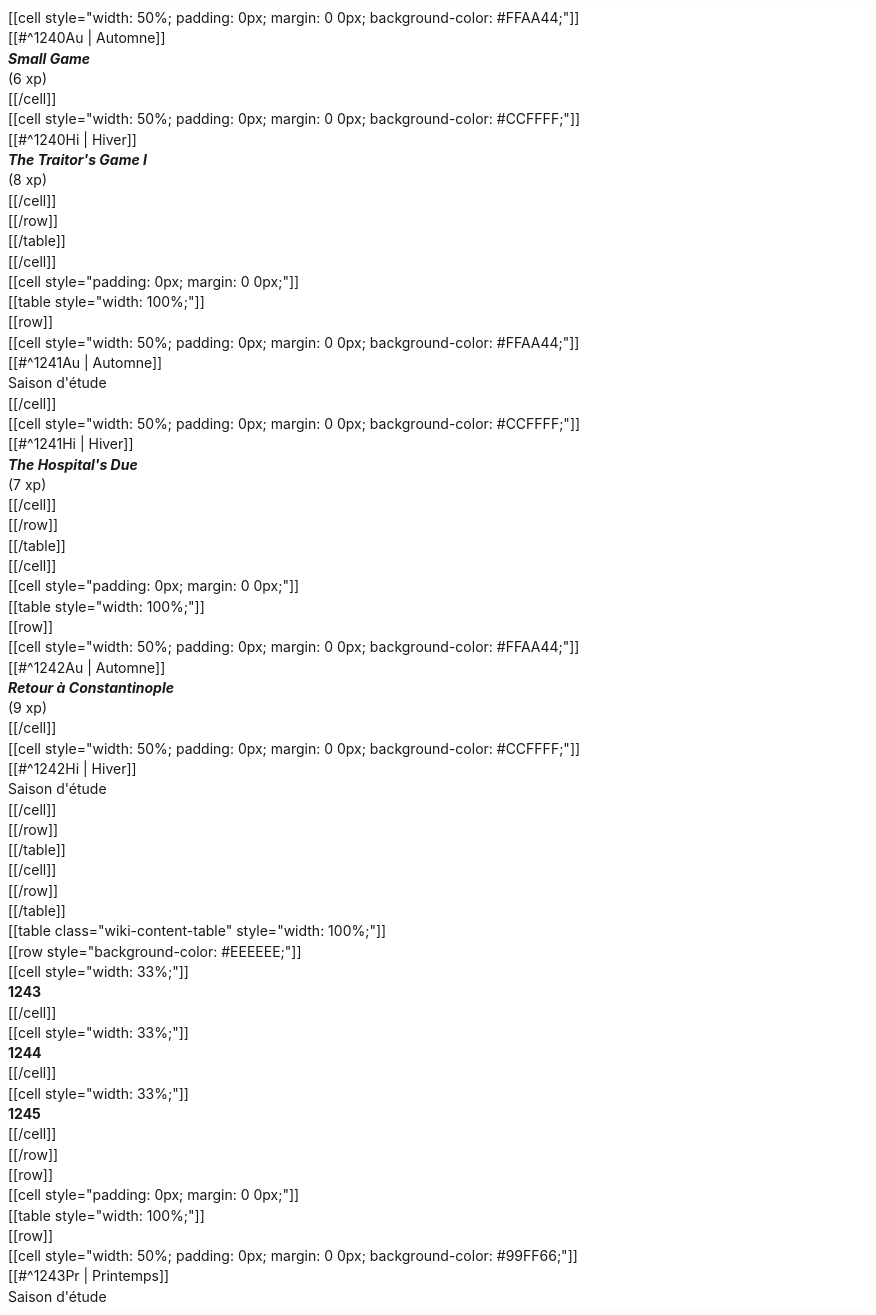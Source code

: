 [[cell style="width: 50%; padding: 0px; margin: 0  0px; background-color: #FFAA44;"]]  
[[#^1240Au | Automne]]  
***Small Game***  
(6 xp)  
[[/cell]]  
[[cell style="width: 50%; padding: 0px; margin: 0  0px; background-color: #CCFFFF;"]]  
[[#^1240Hi | Hiver]]  
***The Traitor's Game I***  
(8 xp)  
[[/cell]]  
[[/row]]  
[[/table]]  
[[/cell]]  
[[cell style="padding: 0px; margin: 0  0px;"]]  
[[table style="width: 100%;"]]  
[[row]]  
[[cell style="width: 50%; padding: 0px; margin: 0  0px; background-color: #FFAA44;"]]  
[[#^1241Au | Automne]]  
Saison d'étude  
[[/cell]]  
[[cell style="width: 50%; padding: 0px; margin: 0  0px; background-color: #CCFFFF;"]]  
[[#^1241Hi | Hiver]]  
***The Hospital's Due***  
(7 xp)  
[[/cell]]  
[[/row]]  
[[/table]]  
[[/cell]]  
[[cell style="padding: 0px; margin: 0  0px;"]]  
[[table style="width: 100%;"]]  
[[row]]  
[[cell style="width: 50%; padding: 0px; margin: 0  0px; background-color: #FFAA44;"]]  
[[#^1242Au | Automne]]  
***Retour à Constantinople***  
(9 xp)  
[[/cell]]  
[[cell style="width: 50%; padding: 0px; margin: 0  0px; background-color: #CCFFFF;"]]  
[[#^1242Hi | Hiver]]  
Saison d'étude  
[[/cell]]  
[[/row]]  
[[/table]]  
[[/cell]]  
[[/row]]  
[[/table]]  
[[table class="wiki-content-table" style="width: 100%;"]]  
[[row style="background-color: #EEEEEE;"]]  
[[cell style="width: 33%;"]]  
**1243**  
[[/cell]]  
[[cell style="width: 33%;"]]  
**1244**  
[[/cell]]  
[[cell style="width: 33%;"]]  
**1245**  
[[/cell]]  
[[/row]]  
[[row]]  
[[cell style="padding: 0px; margin: 0  0px;"]]  
[[table style="width: 100%;"]]  
[[row]]  
[[cell style="width: 50%; padding: 0px; margin: 0  0px; background-color: #99FF66;"]]  
[[#^1243Pr | Printemps]]  
Saison d'étude  